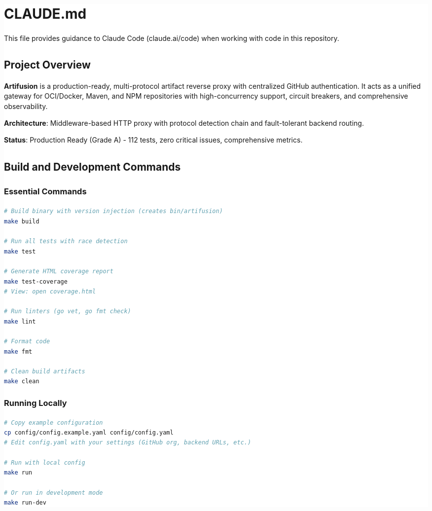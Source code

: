 # CLAUDE.md

This file provides guidance to Claude Code (claude.ai/code) when working with code in this repository.

## Project Overview

**Artifusion** is a production-ready, multi-protocol artifact reverse proxy with centralized GitHub authentication. It acts as a unified gateway for OCI/Docker, Maven, and NPM repositories with high-concurrency support, circuit breakers, and comprehensive observability.

**Architecture**: Middleware-based HTTP proxy with protocol detection chain and fault-tolerant backend routing.

**Status**: Production Ready (Grade A) - 112 tests, zero critical issues, comprehensive metrics.

## Build and Development Commands

### Essential Commands

```bash
# Build binary with version injection (creates bin/artifusion)
make build

# Run all tests with race detection
make test

# Generate HTML coverage report
make test-coverage
# View: open coverage.html

# Run linters (go vet, go fmt check)
make lint

# Format code
make fmt

# Clean build artifacts
make clean
```

### Running Locally

```bash
# Copy example configuration
cp config/config.example.yaml config/config.yaml
# Edit config.yaml with your settings (GitHub org, backend URLs, etc.)

# Run with local config
make run

# Or run in development mode
make run-dev
```
